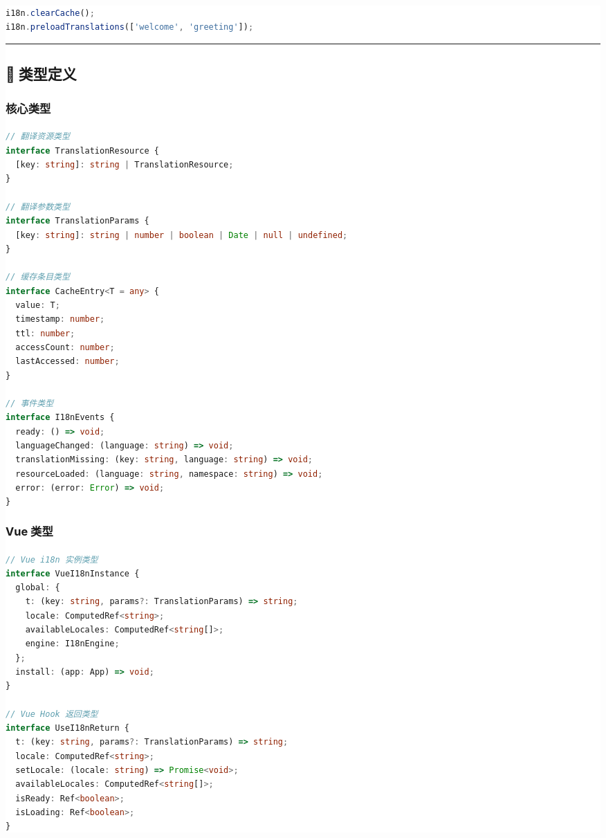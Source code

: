 ```typescript
i18n.clearCache();
i18n.preloadTranslations(['welcome', 'greeting']);
```

---

## 🎨 类型定义

### 核心类型

```typescript
// 翻译资源类型
interface TranslationResource {
  [key: string]: string | TranslationResource;
}

// 翻译参数类型
interface TranslationParams {
  [key: string]: string | number | boolean | Date | null | undefined;
}

// 缓存条目类型
interface CacheEntry<T = any> {
  value: T;
  timestamp: number;
  ttl: number;
  accessCount: number;
  lastAccessed: number;
}

// 事件类型
interface I18nEvents {
  ready: () => void;
  languageChanged: (language: string) => void;
  translationMissing: (key: string, language: string) => void;
  resourceLoaded: (language: string, namespace: string) => void;
  error: (error: Error) => void;
}
```

### Vue 类型

```typescript
// Vue i18n 实例类型
interface VueI18nInstance {
  global: {
    t: (key: string, params?: TranslationParams) => string;
    locale: ComputedRef<string>;
    availableLocales: ComputedRef<string[]>;
    engine: I18nEngine;
  };
  install: (app: App) => void;
}

// Vue Hook 返回类型
interface UseI18nReturn {
  t: (key: string, params?: TranslationParams) => string;
  locale: ComputedRef<string>;
  setLocale: (locale: string) => Promise<void>;
  availableLocales: ComputedRef<string[]>;
  isReady: Ref<boolean>;
  isLoading: Ref<boolean>;
}
```